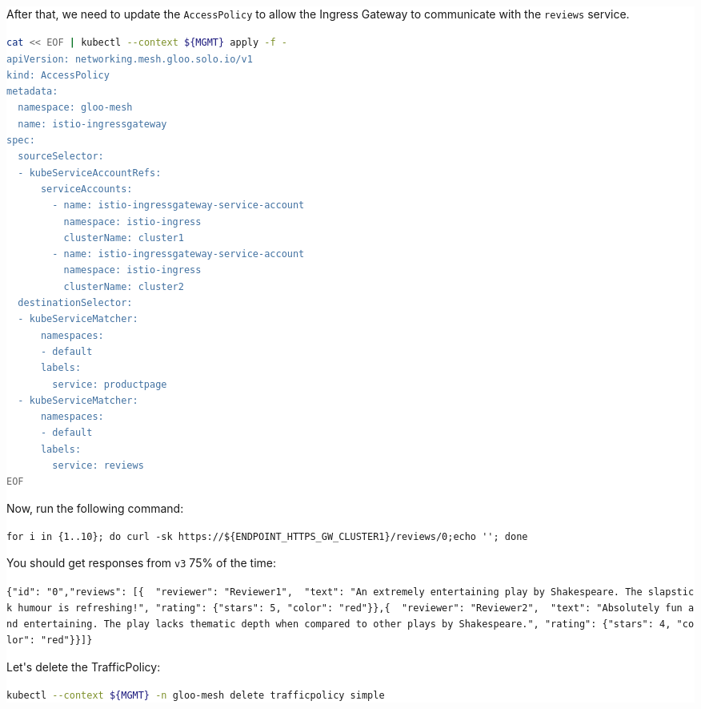After that, we need to update the `AccessPolicy` to allow the Ingress Gateway to communicate with the `reviews` service.

```bash
cat << EOF | kubectl --context ${MGMT} apply -f -
apiVersion: networking.mesh.gloo.solo.io/v1
kind: AccessPolicy
metadata:
  namespace: gloo-mesh
  name: istio-ingressgateway
spec:
  sourceSelector:
  - kubeServiceAccountRefs:
      serviceAccounts:
        - name: istio-ingressgateway-service-account
          namespace: istio-ingress
          clusterName: cluster1
        - name: istio-ingressgateway-service-account
          namespace: istio-ingress
          clusterName: cluster2
  destinationSelector:
  - kubeServiceMatcher:
      namespaces:
      - default
      labels:
        service: productpage
  - kubeServiceMatcher:
      namespaces:
      - default
      labels:
        service: reviews
EOF
```



Now, run the following command:

```
for i in {1..10}; do curl -sk https://${ENDPOINT_HTTPS_GW_CLUSTER1}/reviews/0;echo ''; done
```

You should get responses from `v3` 75% of the time:

```
{"id": "0","reviews": [{  "reviewer": "Reviewer1",  "text": "An extremely entertaining play by Shakespeare. The slapstick humour is refreshing!", "rating": {"stars": 5, "color": "red"}},{  "reviewer": "Reviewer2",  "text": "Absolutely fun and entertaining. The play lacks thematic depth when compared to other plays by Shakespeare.", "rating": {"stars": 4, "color": "red"}}]}
```

Let's delete the TrafficPolicy:

```bash
kubectl --context ${MGMT} -n gloo-mesh delete trafficpolicy simple
```
